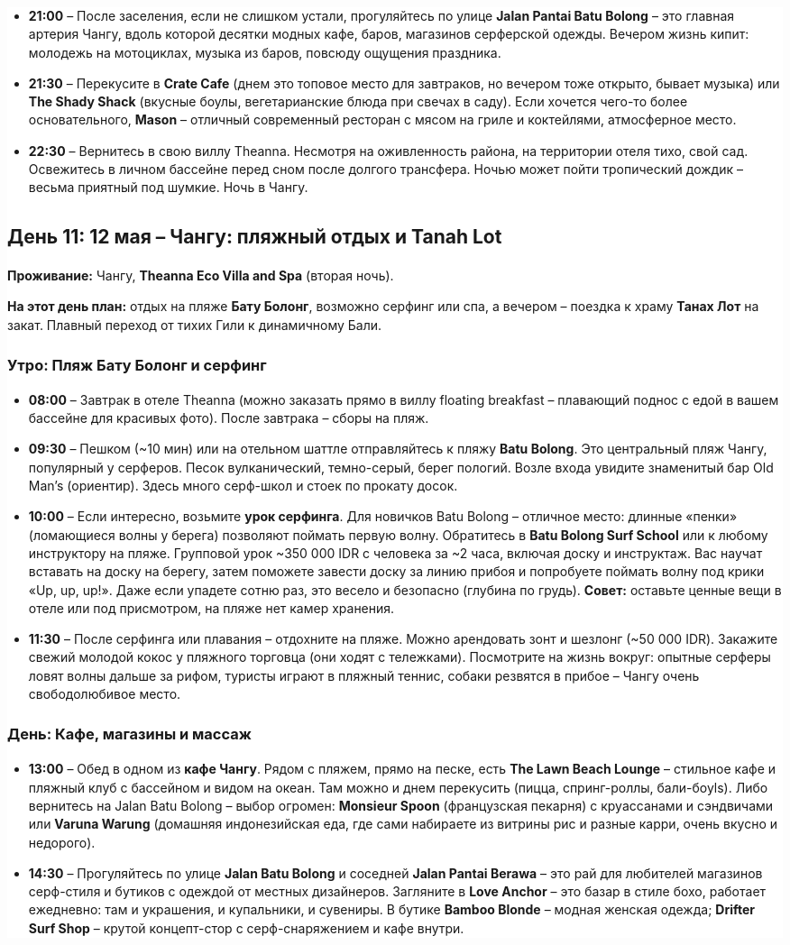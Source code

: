 - **21:00** – После заселения, если не слишком устали, прогуляйтесь по улице **Jalan Pantai Batu Bolong** – это главная артерия Чангу, вдоль которой десятки модных кафе, баров, магазинов серферской одежды. Вечером жизнь кипит: молодежь на мотоциклах, музыка из баров, повсюду ощущения праздника.

- **21:30** – Перекусите в **Crate Cafe** (днем это топовое место для завтраков, но вечером тоже открыто, бывает музыка) или **The Shady Shack** (вкусные боулы, вегетарианские блюда при свечах в саду). Если хочется чего-то более основательного, **Mason** – отличный современный ресторан с мясом на гриле и коктейлями, атмосферное место.

- **22:30** – Вернитесь в свою виллу Theanna. Несмотря на оживленность района, на территории отеля тихо, свой сад. Освежитесь в личном бассейне перед сном после долгого трансфера. Ночью может пойти тропический дождик – весьма приятный под шумкие. Ночь в Чангу.

## День 11: 12 мая – Чангу: пляжный отдых и Tanah Lot

**Проживание:** Чангу, **Theanna Eco Villa and Spa** (вторая ночь).

**На этот день план:** отдых на пляже **Бату Болонг**, возможно серфинг или спа, а вечером – поездка к храму **Танах Лот** на закат. Плавный переход от тихих Гили к динамичному Бали.

### Утро: Пляж Бату Болонг и серфинг

- **08:00** – Завтрак в отеле Theanna (можно заказать прямо в виллу floating breakfast – плавающий поднос с едой в вашем бассейне для красивых фото). После завтрака – сборы на пляж.

- **09:30** – Пешком (~10 мин) или на отельном шаттле отправляйтесь к пляжу **Batu Bolong**. Это центральный пляж Чангу, популярный у серферов. Песок вулканический, темно-серый, берег пологий. Возле входа увидите знаменитый бар Old Man’s (ориентир). Здесь много серф-школ и стоек по прокату досок.

- **10:00** – Если интересно, возьмите **урок серфинга**. Для новичков Batu Bolong – отличное место: длинные «пенки» (ломающиеся волны у берега) позволяют поймать первую волну. Обратитесь в **Batu Bolong Surf School** или к любому инструктору на пляже. Групповой урок ~350 000 IDR с человека за ~2 часа, включая доску и инструктаж. Вас научат вставать на доску на берегу, затем поможете завести доску за линию прибоя и попробуете поймать волну под крики «Up, up, up!». Даже если упадете сотню раз, это весело и безопасно (глубина по грудь). **Совет:** оставьте ценные вещи в отеле или под присмотром, на пляже нет камер хранения.

- **11:30** – После серфинга или плавания – отдохните на пляже. Можно арендовать зонт и шезлонг (~50 000 IDR). Закажите свежий молодой кокос у пляжного торговца (они ходят с тележками). Посмотрите на жизнь вокруг: опытные серферы ловят волны дальше за рифом, туристы играют в пляжный теннис, собаки резвятся в прибое – Чангу очень свободолюбивое место.

### День: Кафе, магазины и массаж

- **13:00** – Обед в одном из **кафе Чангу**. Рядом с пляжем, прямо на песке, есть **The Lawn Beach Lounge** – стильное кафе и пляжный клуб с бассейном и видом на океан. Там можно и днем перекусить (пицца, спринг-роллы, бали-боуls). Либо вернитесь на Jalan Batu Bolong – выбор огромен: **Monsieur Spoon** (французская пекарня) с круассанами и сэндвичами или **Varuna Warung** (домашняя индонезийская еда, где сами набираете из витрины рис и разные карри, очень вкусно и недорого).

- **14:30** – Прогуляйтесь по улице **Jalan Batu Bolong** и соседней **Jalan Pantai Berawa** – это рай для любителей магазинов серф-стиля и бутиков с одеждой от местных дизайнеров. Загляните в **Love Anchor** – это базар в стиле бохо, работает ежедневно: там и украшения, и купальники, и сувениры. В бутике **Bamboo Blonde** – модная женская одежда; **Drifter Surf Shop** – крутой концепт-стор с серф-снаряжением и кафе внутри.

